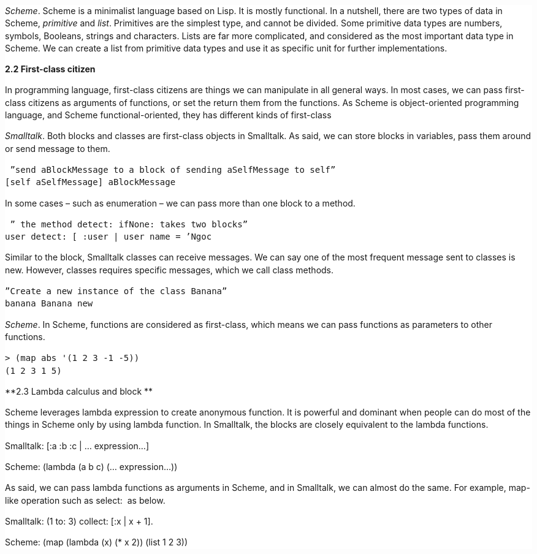 _Scheme_. Scheme is a minimalist language based on Lisp. It is mostly functional. In a nutshell, there are two types of data in Scheme, _primitive_ and _list_. Primitives are the simplest type, and cannot be divided. Some primitive data types are numbers, symbols, Booleans, strings and characters. Lists are far more complicated, and considered as the most important data type in Scheme. We can create a list from primitive data types and use it as specific unit for further implementations.

**2.2 First-class citizen**

In programming language, first-class citizens are things we can manipulate in all general ways. In most cases, we can pass first-class citizens as arguments of functions, or set the return them from the functions. As Scheme is object-oriented programming language, and Scheme functional-oriented, they has different kinds of first-class

_Smalltalk_. Both blocks and classes are first-class objects in Smalltalk. As said, we can store blocks in variables, pass them around or send message to them.

<pre class="lang:default decode:true ">￼”send aBlockMessage to a block of sending aSelfMessage to self”
[self aSelfMessage] aBlockMessage</pre>

In some cases &#8211; such as enumeration &#8211; we can pass more than one block to a method.

<pre class="lang:default decode:true ">￼” the method detect: ifNone: takes two blocks”
user detect: [ :user | user name = ’Ngoc</pre>

Similar to the block, Smalltalk classes can receive messages. We can say one of the most frequent message sent to classes is new. However, classes requires specific messages, which we call class methods.

<pre class="lang:default decode:true ">”Create a new instance of the class Banana”
banana Banana new</pre>

_Scheme_. In Scheme, functions are considered as first-class, which means we can pass functions as parameters to other functions.

<pre class="lang:scheme decode:true ">&gt; (map abs '(1 2 3 -1 -5))
(1 2 3 1 5)</pre>

**2.3 Lambda calculus and block **

Scheme leverages lambda expression to create anonymous function. It is powerful and dominant when people can do most of the things in Scheme only by using lambda function. In Smalltalk, the blocks are closely equivalent to the lambda functions.

Smalltalk: <span class="lang:default decode:true  crayon-inline ">[:a :b :c | &#8230; expression&#8230;]</span>

Scheme: <span class="lang:scheme decode:true  crayon-inline ">(lambda (a b c) (&#8230; expression&#8230;))</span>

As said, we can pass lambda functions as arguments in Scheme, and in Smalltalk, we can almost do the same. For example, map- like operation such as <span class="lang:default decode:true  crayon-inline ">select:</span>  as below.

Smalltalk: <span class="lang:default decode:true  crayon-inline ">(1 to: 3) collect: [:x | x + 1].</span>

Scheme: <span class="lang:scheme decode:true  crayon-inline ">(map (lambda (x) (* x 2)) (list 1 2 3))</span>
